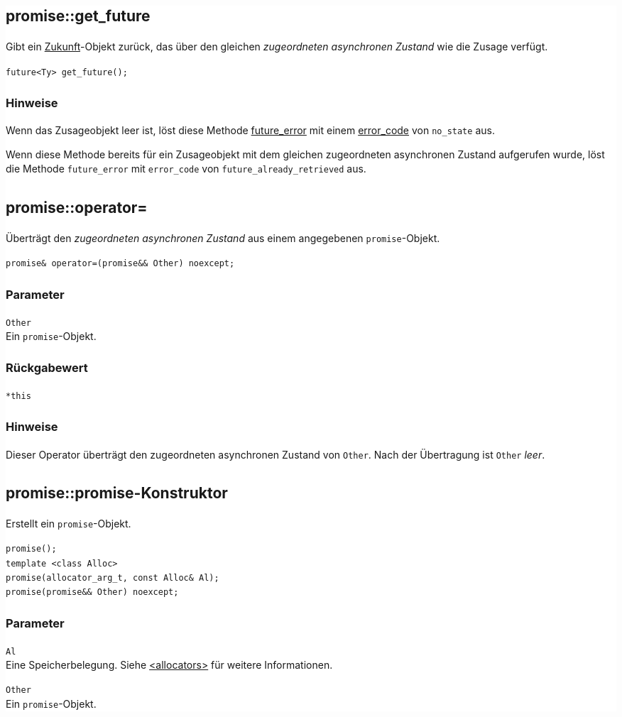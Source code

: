 ##  <a name="get_future"></a> promise::get_future  
 Gibt ein [Zukunft](../standard-library/future-class.md)-Objekt zurück, das über den gleichen *zugeordneten asynchronen Zustand* wie die Zusage verfügt.  
  
```
future<Ty> get_future();
```  
  
### <a name="remarks"></a>Hinweise  
 Wenn das Zusageobjekt leer ist, löst diese Methode [future_error](../standard-library/future-error-class.md) mit einem [error_code](../standard-library/error-code-class.md) von `no_state` aus.  
  
 Wenn diese Methode bereits für ein Zusageobjekt mit dem gleichen zugeordneten asynchronen Zustand aufgerufen wurde, löst die Methode `future_error` mit `error_code` von `future_already_retrieved` aus.  
  
##  <a name="op_eq"></a> promise::operator=  
 Überträgt den *zugeordneten asynchronen Zustand* aus einem angegebenen `promise`-Objekt.  
  
```
promise& operator=(promise&& Other) noexcept;
```  
  
### <a name="parameters"></a>Parameter  
 `Other`  
 Ein `promise`-Objekt.  
  
### <a name="return-value"></a>Rückgabewert  
 `*this`  
  
### <a name="remarks"></a>Hinweise  
 Dieser Operator überträgt den zugeordneten asynchronen Zustand von `Other`. Nach der Übertragung ist `Other` *leer*.  
  
##  <a name="promise"></a> promise::promise-Konstruktor  
 Erstellt ein `promise`-Objekt.  
  
```
promise();
template <class Alloc>
promise(allocator_arg_t, const Alloc& Al);
promise(promise&& Other) noexcept;
```  
  
### <a name="parameters"></a>Parameter  
 `Al`  
 Eine Speicherbelegung. Siehe [\<allocators>](../standard-library/allocators-header.md) für weitere Informationen.  
  
 `Other`  
 Ein `promise`-Objekt.  
  